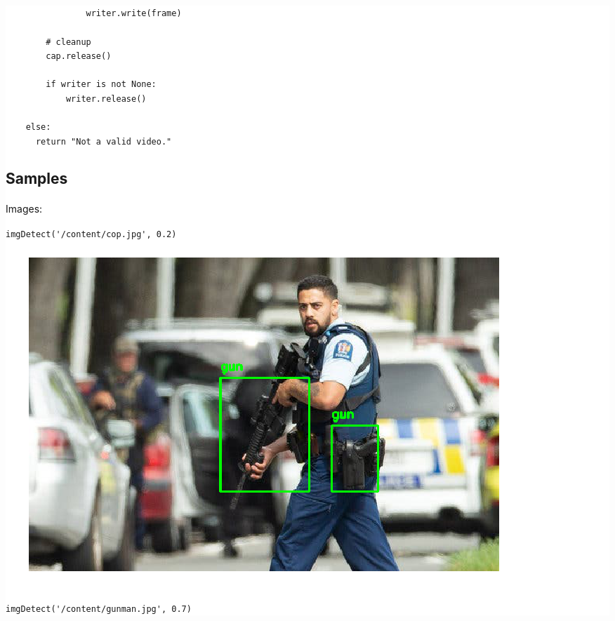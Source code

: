 ```
                writer.write(frame)
        
        # cleanup
        cap.release()
       
        if writer is not None:
            writer.release()
            
    else:
      return "Not a valid video."
```

## Samples

Images:

```
imgDetect('/content/cop.jpg', 0.2)

```
<img src="https://github.com/luisra/waldo/blob/master/screenshots/ScreenThree.png">

```
imgDetect('/content/gunman.jpg', 0.7)

```